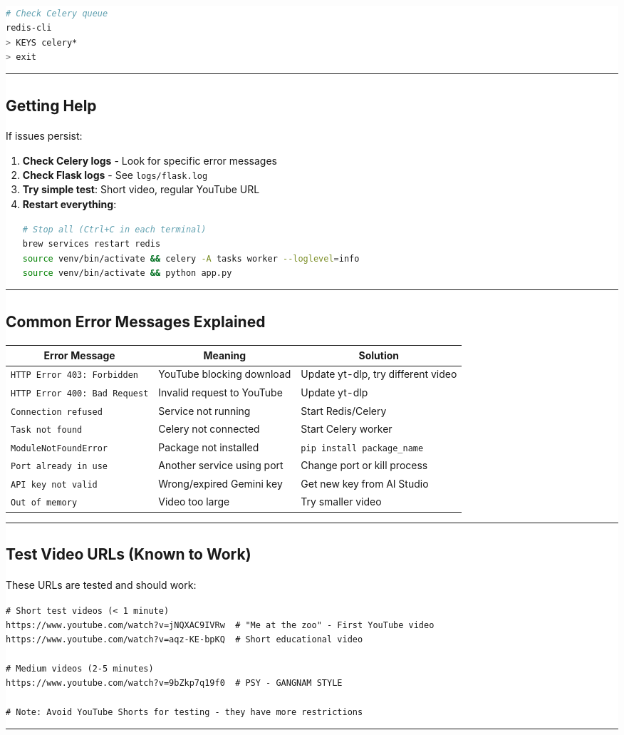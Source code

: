 ```bash
# Check Celery queue
redis-cli
> KEYS celery*
> exit
```

---

## Getting Help

If issues persist:

1. **Check Celery logs** - Look for specific error messages
2. **Check Flask logs** - See `logs/flask.log`
3. **Try simple test**: Short video, regular YouTube URL
4. **Restart everything**:
   ```bash
   # Stop all (Ctrl+C in each terminal)
   brew services restart redis
   source venv/bin/activate && celery -A tasks worker --loglevel=info
   source venv/bin/activate && python app.py
   ```

---

## Common Error Messages Explained

| Error Message | Meaning | Solution |
|--------------|---------|----------|
| `HTTP Error 403: Forbidden` | YouTube blocking download | Update yt-dlp, try different video |
| `HTTP Error 400: Bad Request` | Invalid request to YouTube | Update yt-dlp |
| `Connection refused` | Service not running | Start Redis/Celery |
| `Task not found` | Celery not connected | Start Celery worker |
| `ModuleNotFoundError` | Package not installed | `pip install package_name` |
| `Port already in use` | Another service using port | Change port or kill process |
| `API key not valid` | Wrong/expired Gemini key | Get new key from AI Studio |
| `Out of memory` | Video too large | Try smaller video |

---

## Test Video URLs (Known to Work)

These URLs are tested and should work:

```
# Short test videos (< 1 minute)
https://www.youtube.com/watch?v=jNQXAC9IVRw  # "Me at the zoo" - First YouTube video
https://www.youtube.com/watch?v=aqz-KE-bpKQ  # Short educational video

# Medium videos (2-5 minutes)
https://www.youtube.com/watch?v=9bZkp7q19f0  # PSY - GANGNAM STYLE

# Note: Avoid YouTube Shorts for testing - they have more restrictions
```

---